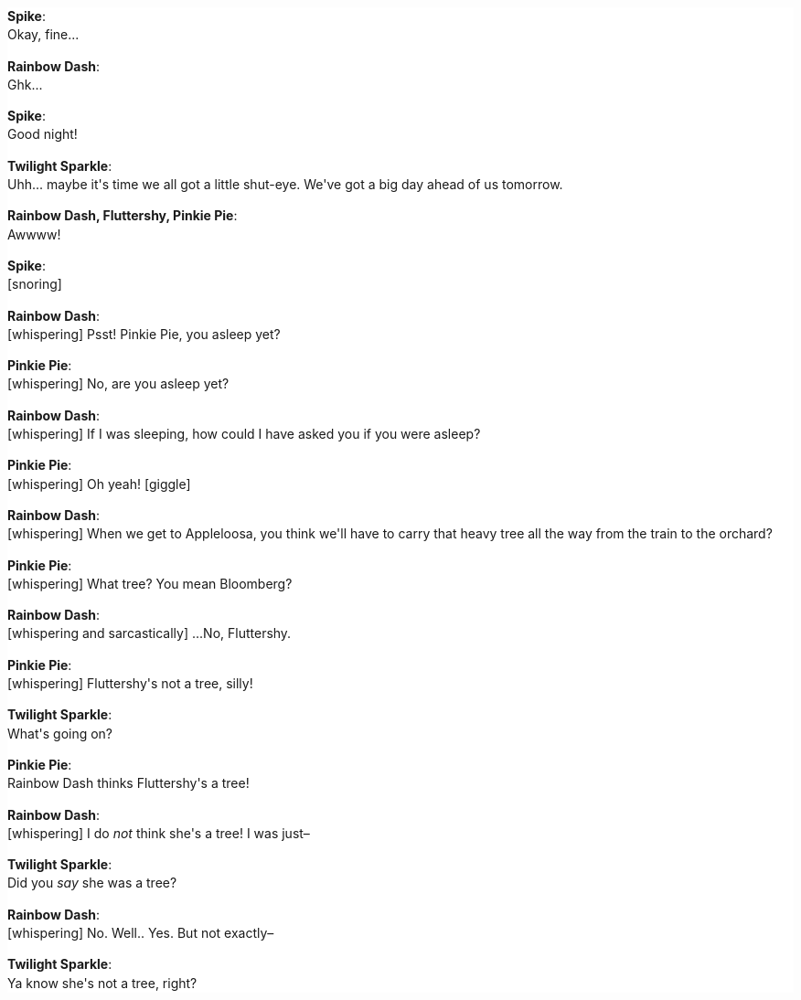 **Spike**:  
Okay, fine...

**Rainbow Dash**:  
Ghk...

**Spike**:  
Good night!

**Twilight Sparkle**:  
Uhh... maybe it's time we all got a little shut-eye. We've got a big day ahead of us tomorrow.

**Rainbow Dash, Fluttershy, Pinkie Pie**:  
Awwww!

**Spike**:  
[snoring]

**Rainbow Dash**:  
[whispering] Psst! Pinkie Pie, you asleep yet?

**Pinkie Pie**:  
[whispering] No, are you asleep yet?

**Rainbow Dash**:  
[whispering] If I was sleeping, how could I have asked you if you were asleep?

**Pinkie Pie**:  
[whispering] Oh yeah! [giggle]

**Rainbow Dash**:  
[whispering] When we get to Appleloosa, you think we'll have to carry that heavy tree all the way from the train to the orchard?

**Pinkie Pie**:  
[whispering] What tree? You mean Bloomberg?

**Rainbow Dash**:  
[whispering and sarcastically] ...No, Fluttershy.

**Pinkie Pie**:  
[whispering] Fluttershy's not a tree, silly!

**Twilight Sparkle**:  
What's going on?

**Pinkie Pie**:  
Rainbow Dash thinks Fluttershy's a tree!

**Rainbow Dash**:  
[whispering] I do *not* think she's a tree! I was just–

**Twilight Sparkle**:  
Did you *say* she was a tree?

**Rainbow Dash**:  
[whispering] No. Well.. Yes. But not exactly–

**Twilight Sparkle**:  
Ya know she's not a tree, right?
